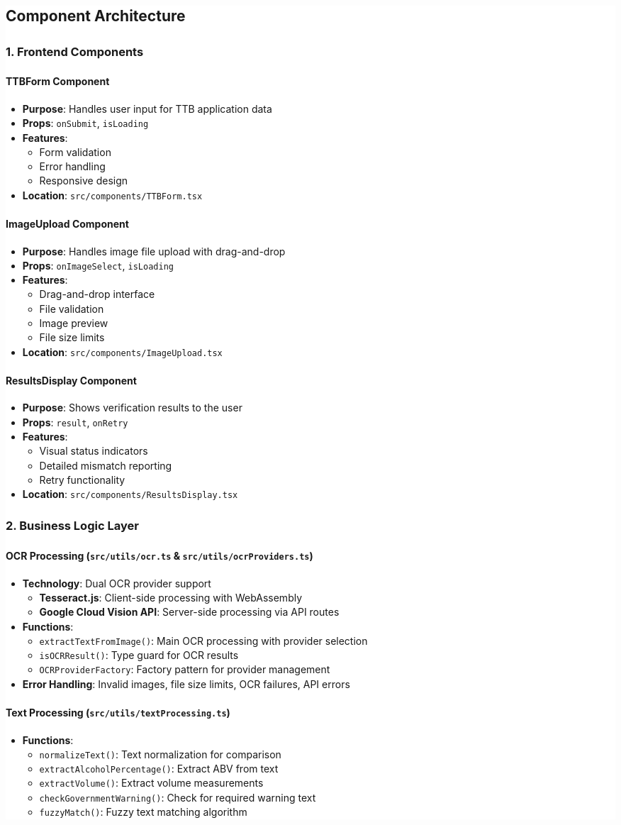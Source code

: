## Component Architecture

### 1. Frontend Components

#### TTBForm Component
- **Purpose**: Handles user input for TTB application data
- **Props**: `onSubmit`, `isLoading`
- **Features**: 
  - Form validation
  - Error handling
  - Responsive design
- **Location**: `src/components/TTBForm.tsx`

#### ImageUpload Component
- **Purpose**: Handles image file upload with drag-and-drop
- **Props**: `onImageSelect`, `isLoading`
- **Features**:
  - Drag-and-drop interface
  - File validation
  - Image preview
  - File size limits
- **Location**: `src/components/ImageUpload.tsx`

#### ResultsDisplay Component
- **Purpose**: Shows verification results to the user
- **Props**: `result`, `onRetry`
- **Features**:
  - Visual status indicators
  - Detailed mismatch reporting
  - Retry functionality
- **Location**: `src/components/ResultsDisplay.tsx`

### 2. Business Logic Layer

#### OCR Processing (`src/utils/ocr.ts` & `src/utils/ocrProviders.ts`)
- **Technology**: Dual OCR provider support
  - **Tesseract.js**: Client-side processing with WebAssembly
  - **Google Cloud Vision API**: Server-side processing via API routes
- **Functions**:
  - `extractTextFromImage()`: Main OCR processing with provider selection
  - `isOCRResult()`: Type guard for OCR results
  - `OCRProviderFactory`: Factory pattern for provider management
- **Error Handling**: Invalid images, file size limits, OCR failures, API errors

#### Text Processing (`src/utils/textProcessing.ts`)
- **Functions**:
  - `normalizeText()`: Text normalization for comparison
  - `extractAlcoholPercentage()`: Extract ABV from text
  - `extractVolume()`: Extract volume measurements
  - `checkGovernmentWarning()`: Check for required warning text
  - `fuzzyMatch()`: Fuzzy text matching algorithm
